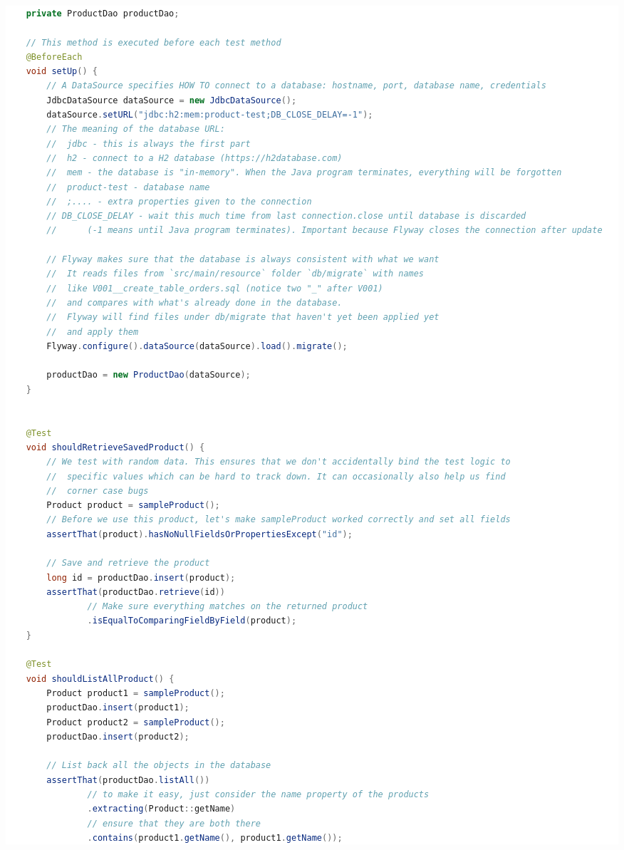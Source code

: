 ```java
    private ProductDao productDao;

    // This method is executed before each test method
    @BeforeEach
    void setUp() {
        // A DataSource specifies HOW TO connect to a database: hostname, port, database name, credentials
        JdbcDataSource dataSource = new JdbcDataSource();
        dataSource.setURL("jdbc:h2:mem:product-test;DB_CLOSE_DELAY=-1");
        // The meaning of the database URL:
        //  jdbc - this is always the first part
        //  h2 - connect to a H2 database (https://h2database.com)
        //  mem - the database is "in-memory". When the Java program terminates, everything will be forgotten
        //  product-test - database name
        //  ;.... - extra properties given to the connection
        // DB_CLOSE_DELAY - wait this much time from last connection.close until database is discarded
        //      (-1 means until Java program terminates). Important because Flyway closes the connection after update

        // Flyway makes sure that the database is always consistent with what we want
        //  It reads files from `src/main/resource` folder `db/migrate` with names
        //  like V001__create_table_orders.sql (notice two "_" after V001)
        //  and compares with what's already done in the database.
        //  Flyway will find files under db/migrate that haven't yet been applied yet
        //  and apply them
        Flyway.configure().dataSource(dataSource).load().migrate();

        productDao = new ProductDao(dataSource);
    }


    @Test
    void shouldRetrieveSavedProduct() {
        // We test with random data. This ensures that we don't accidentally bind the test logic to
        //  specific values which can be hard to track down. It can occasionally also help us find
        //  corner case bugs
        Product product = sampleProduct();
        // Before we use this product, let's make sampleProduct worked correctly and set all fields
        assertThat(product).hasNoNullFieldsOrPropertiesExcept("id");

        // Save and retrieve the product
        long id = productDao.insert(product);
        assertThat(productDao.retrieve(id))
                // Make sure everything matches on the returned product
                .isEqualToComparingFieldByField(product);
    }

    @Test
    void shouldListAllProduct() {
        Product product1 = sampleProduct();
        productDao.insert(product1);
        Product product2 = sampleProduct();
        productDao.insert(product2);

        // List back all the objects in the database
        assertThat(productDao.listAll())
                // to make it easy, just consider the name property of the products
                .extracting(Product::getName)
                // ensure that they are both there
                .contains(product1.getName(), product1.getName());

```